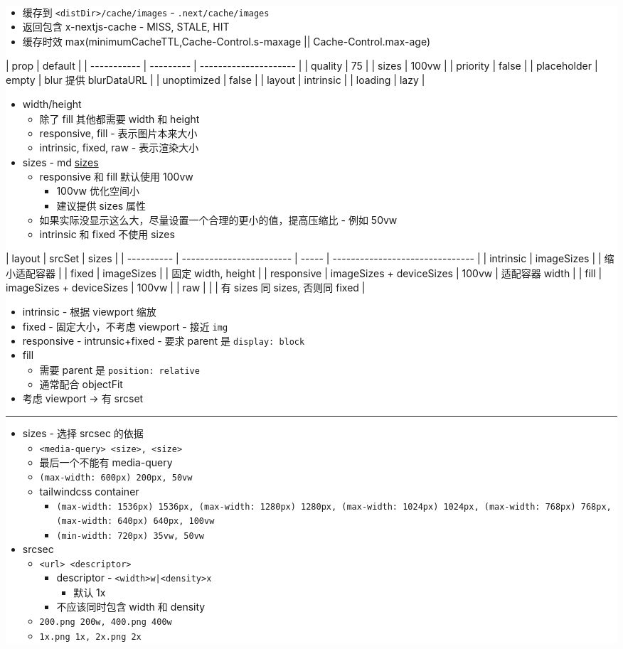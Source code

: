 - 缓存到 `<distDir>/cache/images` - `.next/cache/images`
- 返回包含 x-nextjs-cache - MISS, STALE, HIT
- 缓存时效 max(minimumCacheTTL,Cache-Control.s-maxage || Cache-Control.max-age)

| prop        | default   |
| ----------- | --------- | --------------------- |
| quality     | 75        |
| sizes       | 100vw     |
| priority    | false     |
| placeholder | empty     | blur 提供 blurDataURL |
| unoptimized | false     |
| layout      | intrinsic |
| loading     | lazy      |

- width/height
  - 除了 fill 其他都需要 width 和 height
  - responsive, fill - 表示图片本来大小
  - intrinsic, fixed, raw - 表示渲染大小
- sizes - md [sizes](https://developer.mozilla.org/en-US/docs/Web/HTML/Element/img#attr-sizes)
  - responsive 和 fill 默认使用 100vw
    - 100vw 优化空间小
    - 建议提供 sizes 属性
  - 如果实际没显示这么大，尽量设置一个合理的更小的值，提高压缩比 - 例如 50vw
  - intrinsic 和 fixed 不使用 sizes

| layout     | srcSet                   | sizes |
| ---------- | ------------------------ | ----- | ------------------------------- |
| intrinsic  | imageSizes               |       | 缩小适配容器                    |
| fixed      | imageSizes               |       | 固定 width, height              |
| responsive | imageSizes + deviceSizes | 100vw | 适配容器 width                  |
| fill       | imageSizes + deviceSizes | 100vw |
| raw        |                          |       | 有 sizes 同 sizes, 否则同 fixed |

- intrinsic - 根据 viewport 缩放
- fixed - 固定大小，不考虑 viewport - 接近 `img`
- responsive - intrunsic+fixed - 要求 parent 是 `display: block`
- fill
  - 需要 parent 是 `position: relative`
  - 通常配合 objectFit
- 考虑 viewport -> 有 srcset

---

- sizes - 选择 srcsec 的依据
  - `<media-query> <size>, <size>`
  - 最后一个不能有 media-query
  - `(max-width: 600px) 200px, 50vw`
  - tailwindcss container
    - `(max-width: 1536px) 1536px, (max-width: 1280px) 1280px, (max-width: 1024px) 1024px, (max-width: 768px) 768px, (max-width: 640px) 640px, 100vw`
    - `(min-width: 720px) 35vw, 50vw`
- srcsec
  - `<url> <descriptor>`
    - descriptor - `<width>w|<density>x`
      - 默认 1x
    - 不应该同时包含 width 和 density
  - `200.png 200w, 400.png 400w`
  - `1x.png 1x, 2x.png 2x`